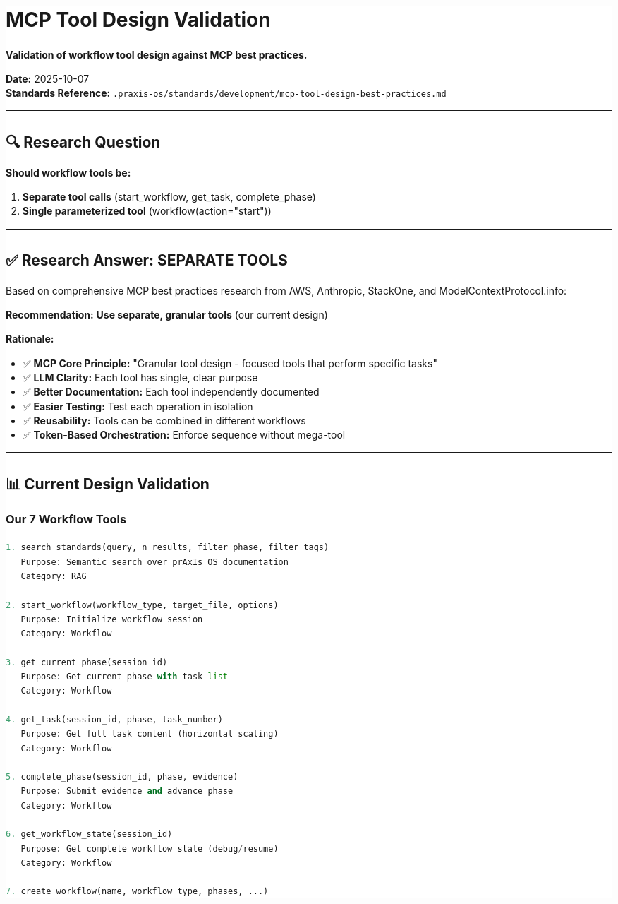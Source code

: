 # MCP Tool Design Validation

**Validation of workflow tool design against MCP best practices.**

**Date:** 2025-10-07  
**Standards Reference:** `.praxis-os/standards/development/mcp-tool-design-best-practices.md`

---

## 🔍 Research Question

**Should workflow tools be:**
1. **Separate tool calls** (start_workflow, get_task, complete_phase) 
2. **Single parameterized tool** (workflow(action="start"))

---

## ✅ Research Answer: SEPARATE TOOLS

Based on comprehensive MCP best practices research from AWS, Anthropic, StackOne, and ModelContextProtocol.info:

**Recommendation:** **Use separate, granular tools** (our current design)

**Rationale:**
- ✅ **MCP Core Principle:** "Granular tool design - focused tools that perform specific tasks"
- ✅ **LLM Clarity:** Each tool has single, clear purpose
- ✅ **Better Documentation:** Each tool independently documented
- ✅ **Easier Testing:** Test each operation in isolation
- ✅ **Reusability:** Tools can be combined in different workflows
- ✅ **Token-Based Orchestration:** Enforce sequence without mega-tool

---

## 📊 Current Design Validation

### Our 7 Workflow Tools

```python
1. search_standards(query, n_results, filter_phase, filter_tags)
   Purpose: Semantic search over prAxIs OS documentation
   Category: RAG
   
2. start_workflow(workflow_type, target_file, options)
   Purpose: Initialize workflow session
   Category: Workflow
   
3. get_current_phase(session_id)
   Purpose: Get current phase with task list
   Category: Workflow
   
4. get_task(session_id, phase, task_number)
   Purpose: Get full task content (horizontal scaling)
   Category: Workflow
   
5. complete_phase(session_id, phase, evidence)
   Purpose: Submit evidence and advance phase
   Category: Workflow
   
6. get_workflow_state(session_id)
   Purpose: Get complete workflow state (debug/resume)
   Category: Workflow
   
7. create_workflow(name, workflow_type, phases, ...)
```